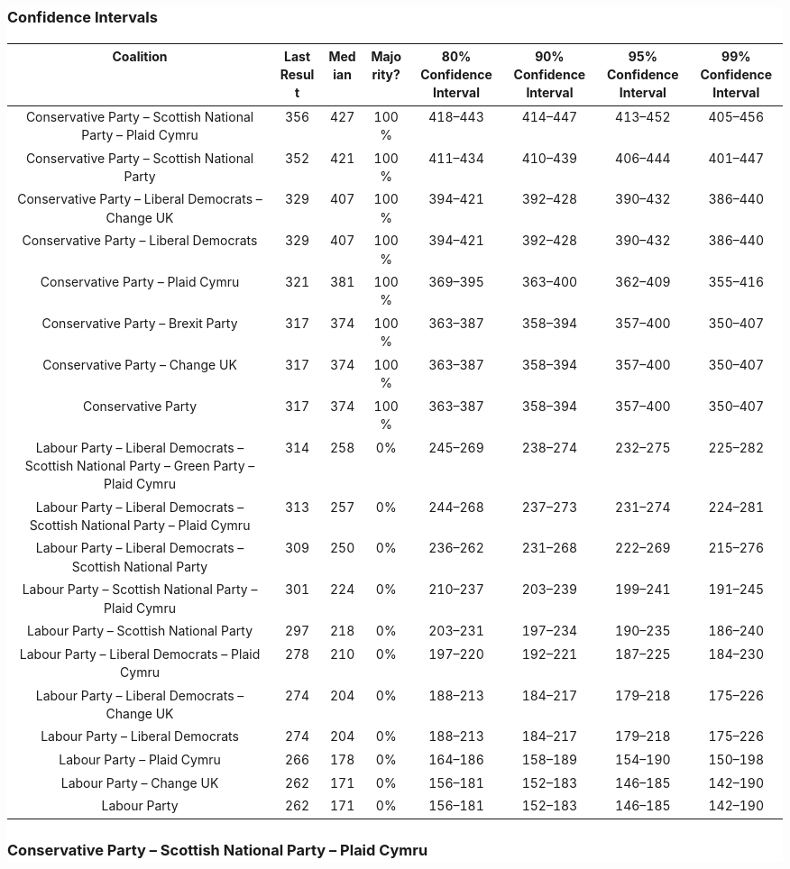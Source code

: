 ### Confidence Intervals

| Coalition | Last Result | Median | Majority? | 80% Confidence Interval | 90% Confidence Interval | 95% Confidence Interval | 99% Confidence Interval |
|:---------:|:-----------:|:------:|:---------:|:-----------------------:|:-----------------------:|:-----------------------:|:-----------------------:|
| Conservative Party – Scottish National Party – Plaid Cymru | 356 | 427 | 100% | 418–443 | 414–447 | 413–452 | 405–456 |
| Conservative Party – Scottish National Party | 352 | 421 | 100% | 411–434 | 410–439 | 406–444 | 401–447 |
| Conservative Party – Liberal Democrats – Change UK | 329 | 407 | 100% | 394–421 | 392–428 | 390–432 | 386–440 |
| Conservative Party – Liberal Democrats | 329 | 407 | 100% | 394–421 | 392–428 | 390–432 | 386–440 |
| Conservative Party – Plaid Cymru | 321 | 381 | 100% | 369–395 | 363–400 | 362–409 | 355–416 |
| Conservative Party – Brexit Party | 317 | 374 | 100% | 363–387 | 358–394 | 357–400 | 350–407 |
| Conservative Party – Change UK | 317 | 374 | 100% | 363–387 | 358–394 | 357–400 | 350–407 |
| Conservative Party | 317 | 374 | 100% | 363–387 | 358–394 | 357–400 | 350–407 |
| Labour Party – Liberal Democrats – Scottish National Party – Green Party – Plaid Cymru | 314 | 258 | 0% | 245–269 | 238–274 | 232–275 | 225–282 |
| Labour Party – Liberal Democrats – Scottish National Party – Plaid Cymru | 313 | 257 | 0% | 244–268 | 237–273 | 231–274 | 224–281 |
| Labour Party – Liberal Democrats – Scottish National Party | 309 | 250 | 0% | 236–262 | 231–268 | 222–269 | 215–276 |
| Labour Party – Scottish National Party – Plaid Cymru | 301 | 224 | 0% | 210–237 | 203–239 | 199–241 | 191–245 |
| Labour Party – Scottish National Party | 297 | 218 | 0% | 203–231 | 197–234 | 190–235 | 186–240 |
| Labour Party – Liberal Democrats – Plaid Cymru | 278 | 210 | 0% | 197–220 | 192–221 | 187–225 | 184–230 |
| Labour Party – Liberal Democrats – Change UK | 274 | 204 | 0% | 188–213 | 184–217 | 179–218 | 175–226 |
| Labour Party – Liberal Democrats | 274 | 204 | 0% | 188–213 | 184–217 | 179–218 | 175–226 |
| Labour Party – Plaid Cymru | 266 | 178 | 0% | 164–186 | 158–189 | 154–190 | 150–198 |
| Labour Party – Change UK | 262 | 171 | 0% | 156–181 | 152–183 | 146–185 | 142–190 |
| Labour Party | 262 | 171 | 0% | 156–181 | 152–183 | 146–185 | 142–190 |

### Conservative Party – Scottish National Party – Plaid Cymru
